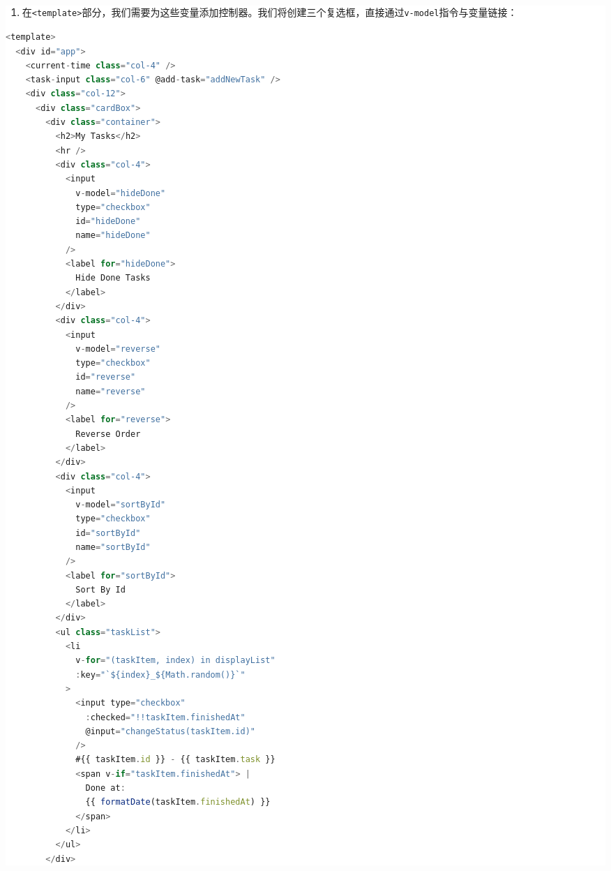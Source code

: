 ```js
```

1.  在`<template>`部分，我们需要为这些变量添加控制器。我们将创建三个复选框，直接通过`v-model`指令与变量链接：

```js
<template>
  <div id="app">
    <current-time class="col-4" />
    <task-input class="col-6" @add-task="addNewTask" />
    <div class="col-12">
      <div class="cardBox">
        <div class="container">
          <h2>My Tasks</h2>
          <hr /> 
          <div class="col-4">
            <input 
              v-model="hideDone"
              type="checkbox"
              id="hideDone"
              name="hideDone"
            />
            <label for="hideDone">
              Hide Done Tasks
            </label>
          </div>
          <div class="col-4">
            <input 
              v-model="reverse"
              type="checkbox"
              id="reverse"
              name="reverse"
            />
            <label for="reverse">
              Reverse Order
            </label>
          </div>
          <div class="col-4">
            <input 
              v-model="sortById"
              type="checkbox"
              id="sortById"
              name="sortById"
            />
            <label for="sortById">
              Sort By Id
            </label>
          </div>
          <ul class="taskList">
            <li 
              v-for="(taskItem, index) in displayList"
              :key="`${index}_${Math.random()}`"
            >
              <input type="checkbox" 
                :checked="!!taskItem.finishedAt" 
                @input="changeStatus(taskItem.id)"
              /> 
              #{{ taskItem.id }} - {{ taskItem.task }} 
              <span v-if="taskItem.finishedAt"> | 
                Done at: 
                {{ formatDate(taskItem.finishedAt) }}
              </span>
            </li>
          </ul>
        </div>
```